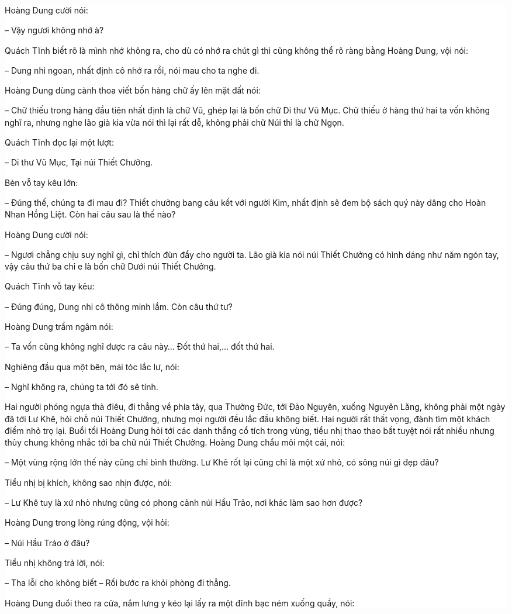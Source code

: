 Hoàng Dung cười nói:

– Vậy ngươi không nhớ à?

Quách Tĩnh biết rõ là mình nhớ không ra, cho dù có nhớ ra chút gì thì cũng không thể rõ ràng bằng Hoàng Dung, vội nói:

– Dung nhi ngoan, nhất định cô nhớ ra rồi, nói mau cho ta nghe đi.

Hoàng Dung dùng cành thoa viết bốn hàng chữ ấy lên mặt đất nói:

– Chữ thiếu trong hàng đầu tiên nhất định là chữ Vũ, ghép lại là bốn chữ Di thư Vũ Mục. Chữ thiếu ở hàng thứ hai ta vốn không nghĩ ra, nhưng nghe lão già kia vừa nói thì lại rất dễ, không phải chữ Núi thì là chữ Ngọn.

Quách Tĩnh đọc lại một lượt:

– Di thư Vũ Mục, Tại núi Thiết Chưởng.

Bèn vỗ tay kêu lớn:

– Đúng thế, chúng ta đi mau đi? Thiết chưởng bang câu kết với người Kim, nhất định sẽ đem bộ sách quý này dâng cho Hoàn Nhan Hồng Liệt. Còn hai câu sau là thế nào?

Hoàng Dung cười nói:

– Ngươi chẳng chịu suy nghĩ gì, chỉ thích đùn đẩy cho người ta. Lão già kia nói núi Thiết Chưởng có hình dáng như năm ngón tay, vậy câu thứ ba chỉ e là bốn chữ Dưới núi Thiết Chưởng.

Quách Tĩnh vỗ tay kêu:

– Đúng đúng, Dung nhi cô thông minh lắm. Còn câu thứ tư?

Hoàng Dung trầm ngâm nói:

– Ta vốn cũng không nghĩ được ra câu này… Đốt thứ hai,… đốt thứ hai.

Nghiêng đầu qua một bên, mái tóc lắc lư, nói:

– Nghĩ không ra, chúng ta tới đó sẽ tính.

Hai người phóng ngựa thả điêu, đi thẳng về phía tây, qua Thường Đức, tới Đào Nguyên, xuống Nguyên Lăng, không phải một ngày đã tới Lư Khê, hỏi chỗ núi Thiết Chưởng, nhưng mọi người đều lắc đầu không biết. Hai người rất thất vọng, đành tìm một khách điếm nhỏ trọ lại. Buổi tối Hoàng Dung hỏi tới các danh thắng cổ tích trong vùng, tiểu nhị thao thao bất tuyệt nói rất nhiều nhưng thủy chung không nhắc tới ba chữ núi Thiết Chưởng. Hoàng Dung chẩu môi một cái, nói:

– Một vùng rộng lớn thế này cũng chỉ bình thường. Lư Khê rốt lại cũng chỉ là một xứ nhỏ, có sông núi gì đẹp đâu?

Tiểu nhị bị khích, không sao nhịn được, nói:

– Lư Khê tuy là xứ nhỏ nhưng cũng có phong cảnh núi Hầu Trảo, nơi khác làm sao hơn được?

Hoàng Dung trong lòng rúng động, vội hỏi:

– Núi Hầu Trảo ở đâu?

Tiểu nhị không trả lời, nói:

– Tha lỗi cho không biết – Rồi bước ra khỏi phòng đi thẳng.

Hoàng Dung đuổi theo ra cửa, nắm lưng y kéo lại lấy ra một đĩnh bạc ném xuống quầy, nói:
